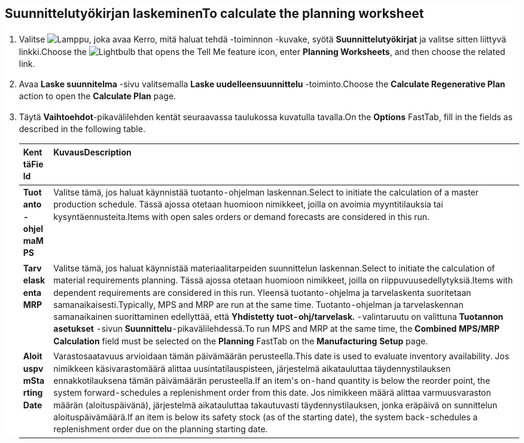 ## <a name="to-calculate-the-planning-worksheet"></a><span data-ttu-id="3fc93-137">Suunnittelutyökirjan laskeminen</span><span class="sxs-lookup"><span data-stu-id="3fc93-137">To calculate the planning worksheet</span></span>  
1.  <span data-ttu-id="3fc93-138">Valitse ![Lamppu, joka avaa Kerro, mitä haluat tehdä -toiminnon](media/ui-search/search_small.png "Kerro, mitä haluat tehdä") -kuvake, syötä **Suunnittelutyökirjat** ja valitse sitten liittyvä linkki.</span><span class="sxs-lookup"><span data-stu-id="3fc93-138">Choose the ![Lightbulb that opens the Tell Me feature](media/ui-search/search_small.png "Tell me what you want to do") icon, enter **Planning Worksheets**, and then choose the related link.</span></span>  
2.  <span data-ttu-id="3fc93-139">Avaa **Laske suunnitelma** -sivu valitsemalla **Laske uudelleensuunnittelu** -toiminto.</span><span class="sxs-lookup"><span data-stu-id="3fc93-139">Choose the **Calculate Regenerative Plan** action to open the **Calculate Plan** page.</span></span>  
3.  <span data-ttu-id="3fc93-140">Täytä **Vaihtoehdot**-pikavälilehden kentät seuraavassa taulukossa kuvatulla tavalla.</span><span class="sxs-lookup"><span data-stu-id="3fc93-140">On the **Options** FastTab, fill in the fields as described in the following table.</span></span>  

    |<span data-ttu-id="3fc93-141">Kenttä</span><span class="sxs-lookup"><span data-stu-id="3fc93-141">Field</span></span>|<span data-ttu-id="3fc93-142">Kuvaus</span><span class="sxs-lookup"><span data-stu-id="3fc93-142">Description</span></span>|  
    |---------------------------------|---------------------------------------|  
    |<span data-ttu-id="3fc93-143">**Tuotanto-ohjelma**</span><span class="sxs-lookup"><span data-stu-id="3fc93-143">**MPS**</span></span>|<span data-ttu-id="3fc93-144">Valitse tämä, jos haluat käynnistää tuotanto-ohjelman laskennan.</span><span class="sxs-lookup"><span data-stu-id="3fc93-144">Select to initiate the calculation of a master production schedule.</span></span> <span data-ttu-id="3fc93-145">Tässä ajossa otetaan huomioon nimikkeet, joilla on avoimia myyntitilauksia tai kysyntäennusteita.</span><span class="sxs-lookup"><span data-stu-id="3fc93-145">Items with open sales orders or demand forecasts are considered in this run.</span></span>|  
    |<span data-ttu-id="3fc93-146">**Tarvelaskenta**</span><span class="sxs-lookup"><span data-stu-id="3fc93-146">**MRP**</span></span>|<span data-ttu-id="3fc93-147">Valitse tämä, jos haluat käynnistää materiaalitarpeiden suunnittelun laskennan.</span><span class="sxs-lookup"><span data-stu-id="3fc93-147">Select to initiate the calculation of material requirements planning.</span></span> <span data-ttu-id="3fc93-148">Tässä ajossa otetaan huomioon nimikkeet, joilla on riippuvuusedellytyksiä.</span><span class="sxs-lookup"><span data-stu-id="3fc93-148">Items with dependent requirements are considered in this run.</span></span> <span data-ttu-id="3fc93-149">Yleensä tuotanto-ohjelma ja tarvelaskenta suoritetaan samanaikaisesti.</span><span class="sxs-lookup"><span data-stu-id="3fc93-149">Typically,  MPS and MRP are run at the same time.</span></span> <span data-ttu-id="3fc93-150">Tuotanto-ohjelman ja tarvelaskennan samanaikainen suorittaminen edellyttää, että **Yhdistetty tuot-ohj/tarvelask.** -valintaruutu on valittuna **Tuotannon asetukset** -sivun **Suunnittelu**-pikavälilehdessä.</span><span class="sxs-lookup"><span data-stu-id="3fc93-150">To run MPS and MRP at the same time, the **Combined MPS/MRP Calculation** field must be selected on the **Planning** FastTab on the **Manufacturing Setup** page.</span></span>|  
    |<span data-ttu-id="3fc93-151">**Aloituspvm**</span><span class="sxs-lookup"><span data-stu-id="3fc93-151">**Starting Date**</span></span>|<span data-ttu-id="3fc93-152">Varastosaatavuus arvioidaan tämän päivämäärän perusteella.</span><span class="sxs-lookup"><span data-stu-id="3fc93-152">This date is used to evaluate inventory availability.</span></span> <span data-ttu-id="3fc93-153">Jos nimikkeen käsivarastomäärä alittaa uusintatilauspisteen, järjestelmä aikatauluttaa täydennystilauksen ennakkotilauksena tämän päivämäärän perusteella.</span><span class="sxs-lookup"><span data-stu-id="3fc93-153">If an item's on-hand quantity is below the reorder point, the system forward-schedules a replenishment order from this date.</span></span> <span data-ttu-id="3fc93-154">Jos nimikkeen määrä alittaa varmuusvaraston määrän (aloituspäivänä), järjestelmä aikatauluttaa takautuvasti täydennystilauksen, jonka eräpäivä on sunnittelun aloituspäivämäärä.</span><span class="sxs-lookup"><span data-stu-id="3fc93-154">If an item is below its safety stock (as of the starting date), the system back-schedules a replenishment order due on the planning starting date.</span></span>|  